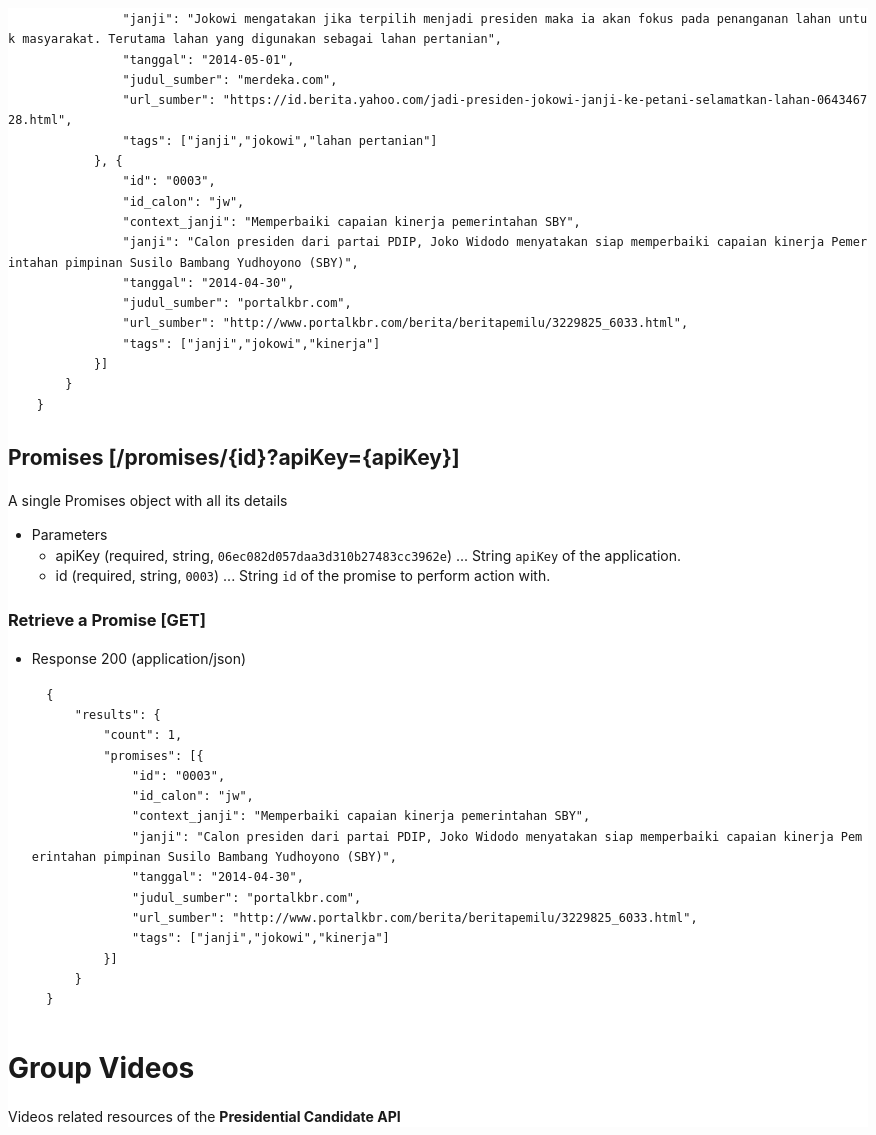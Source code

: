                     "janji": "Jokowi mengatakan jika terpilih menjadi presiden maka ia akan fokus pada penanganan lahan untuk masyarakat. Terutama lahan yang digunakan sebagai lahan pertanian",
                    "tanggal": "2014-05-01",
                    "judul_sumber": "merdeka.com",
                    "url_sumber": "https://id.berita.yahoo.com/jadi-presiden-jokowi-janji-ke-petani-selamatkan-lahan-064346728.html",
                    "tags": ["janji","jokowi","lahan pertanian"]
                }, {
                    "id": "0003",
                    "id_calon": "jw",
                    "context_janji": "Memperbaiki capaian kinerja pemerintahan SBY",
                    "janji": "Calon presiden dari partai PDIP, Joko Widodo menyatakan siap memperbaiki capaian kinerja Pemerintahan pimpinan Susilo Bambang Yudhoyono (SBY)",
                    "tanggal": "2014-04-30",
                    "judul_sumber": "portalkbr.com",
                    "url_sumber": "http://www.portalkbr.com/berita/beritapemilu/3229825_6033.html",
                    "tags": ["janji","jokowi","kinerja"]
                }]
            }
        }

## Promises [/promises/{id}?apiKey={apiKey}]
A single Promises object with all its details

+ Parameters
    + apiKey (required, string, `06ec082d057daa3d310b27483cc3962e`) ... String `apiKey` of the application.
    + id (required, string, `0003`) ... String `id` of the promise to perform action with.

### Retrieve a Promise [GET]
+ Response 200 (application/json)

        {
            "results": {
                "count": 1,
                "promises": [{
                    "id": "0003",
                    "id_calon": "jw",
                    "context_janji": "Memperbaiki capaian kinerja pemerintahan SBY",
                    "janji": "Calon presiden dari partai PDIP, Joko Widodo menyatakan siap memperbaiki capaian kinerja Pemerintahan pimpinan Susilo Bambang Yudhoyono (SBY)",
                    "tanggal": "2014-04-30",
                    "judul_sumber": "portalkbr.com",
                    "url_sumber": "http://www.portalkbr.com/berita/beritapemilu/3229825_6033.html",
                    "tags": ["janji","jokowi","kinerja"]
                }]
            }
        }


# Group Videos
Videos related resources of the **Presidential Candidate API**
